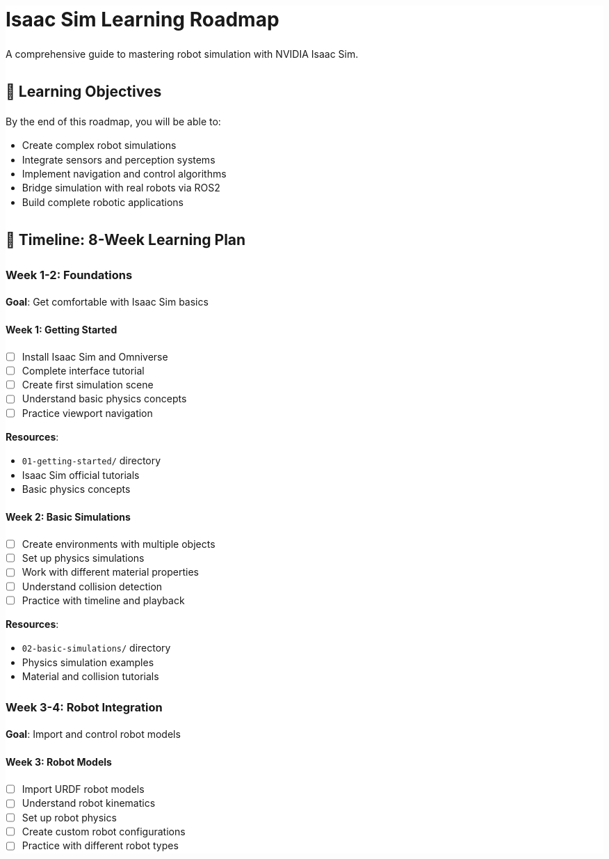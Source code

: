 # Isaac Sim Learning Roadmap

A comprehensive guide to mastering robot simulation with NVIDIA Isaac Sim.

## 🎯 Learning Objectives

By the end of this roadmap, you will be able to:
- Create complex robot simulations
- Integrate sensors and perception systems
- Implement navigation and control algorithms
- Bridge simulation with real robots via ROS2
- Build complete robotic applications

## 📅 Timeline: 8-Week Learning Plan

### Week 1-2: Foundations
**Goal**: Get comfortable with Isaac Sim basics

#### Week 1: Getting Started
- [ ] Install Isaac Sim and Omniverse
- [ ] Complete interface tutorial
- [ ] Create first simulation scene
- [ ] Understand basic physics concepts
- [ ] Practice viewport navigation

**Resources**:
- `01-getting-started/` directory
- Isaac Sim official tutorials
- Basic physics concepts

#### Week 2: Basic Simulations
- [ ] Create environments with multiple objects
- [ ] Set up physics simulations
- [ ] Work with different material properties
- [ ] Understand collision detection
- [ ] Practice with timeline and playback

**Resources**:
- `02-basic-simulations/` directory
- Physics simulation examples
- Material and collision tutorials

### Week 3-4: Robot Integration
**Goal**: Import and control robot models

#### Week 3: Robot Models
- [ ] Import URDF robot models
- [ ] Understand robot kinematics
- [ ] Set up robot physics
- [ ] Create custom robot configurations
- [ ] Practice with different robot types
